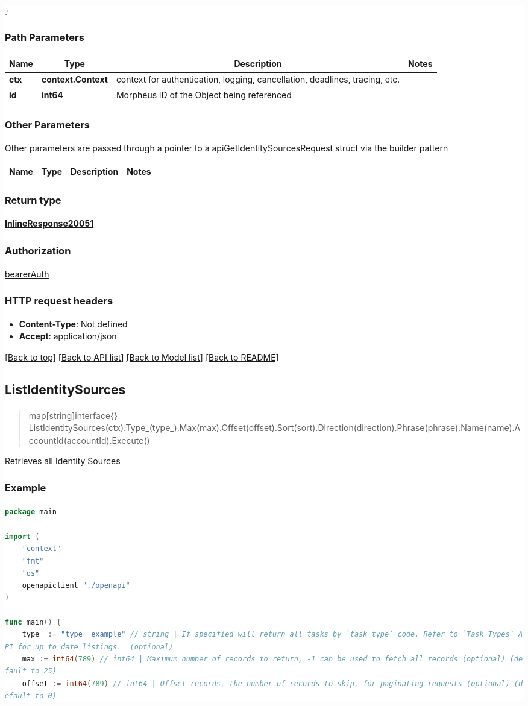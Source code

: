 ```go
}
```

### Path Parameters


Name | Type | Description  | Notes
------------- | ------------- | ------------- | -------------
**ctx** | **context.Context** | context for authentication, logging, cancellation, deadlines, tracing, etc.
**id** | **int64** | Morpheus ID of the Object being referenced | 

### Other Parameters

Other parameters are passed through a pointer to a apiGetIdentitySourcesRequest struct via the builder pattern


Name | Type | Description  | Notes
------------- | ------------- | ------------- | -------------


### Return type

[**InlineResponse20051**](inline_response_200_51.md)

### Authorization

[bearerAuth](../README.md#bearerAuth)

### HTTP request headers

- **Content-Type**: Not defined
- **Accept**: application/json

[[Back to top]](#) [[Back to API list]](../README.md#documentation-for-api-endpoints)
[[Back to Model list]](../README.md#documentation-for-models)
[[Back to README]](../README.md)


## ListIdentitySources

> map[string]interface{} ListIdentitySources(ctx).Type_(type_).Max(max).Offset(offset).Sort(sort).Direction(direction).Phrase(phrase).Name(name).AccountId(accountId).Execute()

Retrieves all Identity Sources



### Example

```go
package main

import (
    "context"
    "fmt"
    "os"
    openapiclient "./openapi"
)

func main() {
    type_ := "type__example" // string | If specified will return all tasks by `task type` code. Refer to `Task Types` API for up to date listings.  (optional)
    max := int64(789) // int64 | Maximum number of records to return, -1 can be used to fetch all records (optional) (default to 25)
    offset := int64(789) // int64 | Offset records, the number of records to skip, for paginating requests (optional) (default to 0)
```